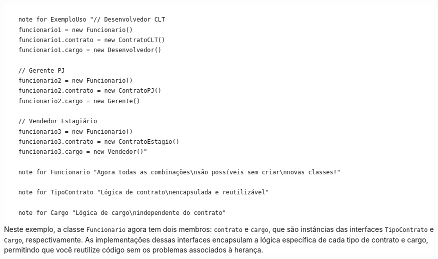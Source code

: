 ```mermaid

    note for ExemploUso "// Desenvolvedor CLT
    funcionario1 = new Funcionario()
    funcionario1.contrato = new ContratoCLT()
    funcionario1.cargo = new Desenvolvedor()
    
    // Gerente PJ
    funcionario2 = new Funcionario()
    funcionario2.contrato = new ContratoPJ()
    funcionario2.cargo = new Gerente()
    
    // Vendedor Estagiário
    funcionario3 = new Funcionario()
    funcionario3.contrato = new ContratoEstagio()
    funcionario3.cargo = new Vendedor()"

    note for Funcionario "Agora todas as combinações\nsão possíveis sem criar\nnovas classes!"
    
    note for TipoContrato "Lógica de contrato\nencapsulada e reutilizável"
    
    note for Cargo "Lógica de cargo\nindependente do contrato"
```
Neste exemplo, a classe `Funcionario` agora tem dois membros: `contrato` e `cargo`, que são instâncias das interfaces `TipoContrato` e `Cargo`, respectivamente. As implementações dessas interfaces encapsulam a lógica específica de cada tipo de contrato e cargo, permitindo que você reutilize código sem os problemas associados à herança.